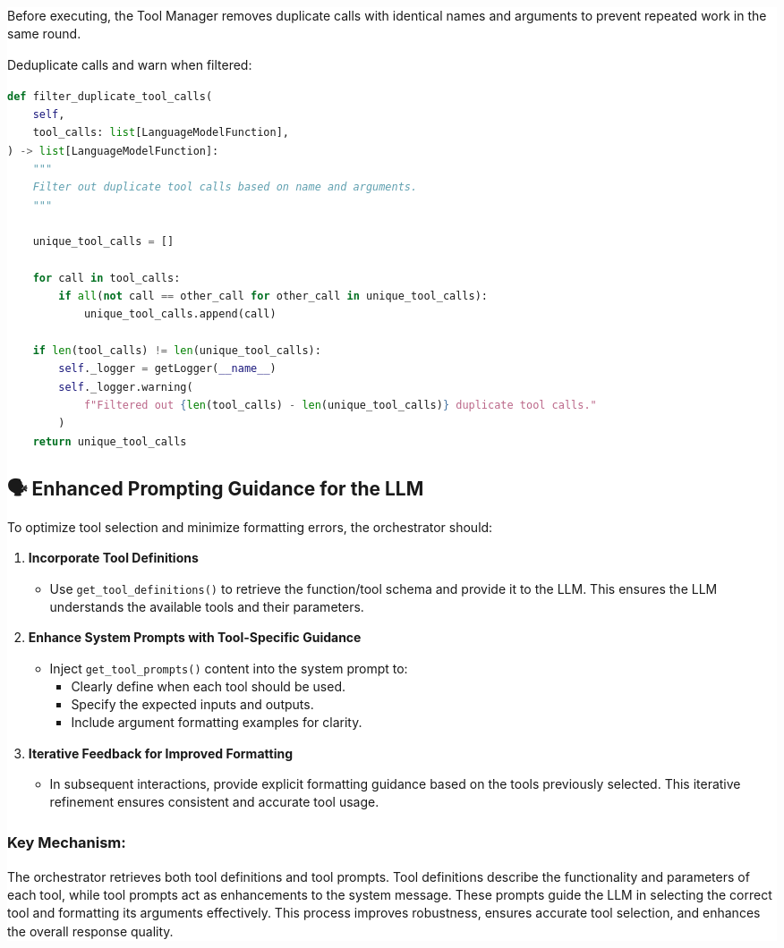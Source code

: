 Before executing, the Tool Manager removes duplicate calls with identical names and arguments to prevent repeated work in the same round.

Deduplicate calls and warn when filtered:
```python
def filter_duplicate_tool_calls(
    self,
    tool_calls: list[LanguageModelFunction],
) -> list[LanguageModelFunction]:
    """
    Filter out duplicate tool calls based on name and arguments.
    """

    unique_tool_calls = []

    for call in tool_calls:
        if all(not call == other_call for other_call in unique_tool_calls):
            unique_tool_calls.append(call)

    if len(tool_calls) != len(unique_tool_calls):
        self._logger = getLogger(__name__)
        self._logger.warning(
            f"Filtered out {len(tool_calls) - len(unique_tool_calls)} duplicate tool calls."
        )
    return unique_tool_calls
```


## 🗣️ Enhanced Prompting Guidance for the LLM

To optimize tool selection and minimize formatting errors, the orchestrator should:

1. **Incorporate Tool Definitions**  
   - Use `get_tool_definitions()` to retrieve the function/tool schema and provide it to the LLM. This ensures the LLM understands the available tools and their parameters.

2. **Enhance System Prompts with Tool-Specific Guidance**  
   - Inject `get_tool_prompts()` content into the system prompt to:  
     - Clearly define when each tool should be used.  
     - Specify the expected inputs and outputs.  
     - Include argument formatting examples for clarity.

3. **Iterative Feedback for Improved Formatting**  
   - In subsequent interactions, provide explicit formatting guidance based on the tools previously selected. This iterative refinement ensures consistent and accurate tool usage.

### Key Mechanism:  
The orchestrator retrieves both tool definitions and tool prompts. Tool definitions describe the functionality and parameters of each tool, while tool prompts act as enhancements to the system message. These prompts guide the LLM in selecting the correct tool and formatting its arguments effectively. This process improves robustness, ensures accurate tool selection, and enhances the overall response quality.
